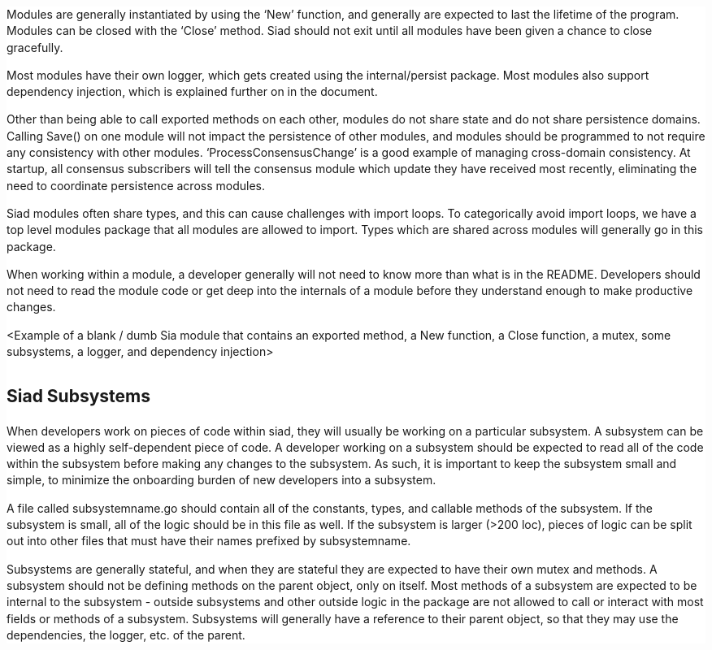 Modules are generally instantiated by using the ‘New’ function, and generally
are expected to last the lifetime of the program. Modules can be closed with the
‘Close’ method. Siad should not exit until all modules have been given a chance
to close gracefully.

Most modules have their own logger, which gets created using the
internal/persist package. Most modules also support dependency injection, which
is explained further on in the document.

Other than being able to call exported methods on each other, modules do not
share state and do not share persistence domains. Calling Save() on one module
will not impact the persistence of other modules, and modules should be
programmed to not require any consistency with other modules.
‘ProcessConsensusChange’ is a good example of managing cross-domain consistency.
At startup, all consensus subscribers will tell the consensus module which
update they have received most recently, eliminating the need to coordinate
persistence across modules.

Siad modules often share types, and this can cause challenges with import loops.
To categorically avoid import loops, we have a top level modules package that
all modules are allowed to import. Types which are shared across modules will
generally go in this package.

When working within a module, a developer generally will not need to know more
than what is in the README. Developers should not need to read the module code
or get deep into the internals of a module before they understand enough to make
productive changes.

<Example of a blank / dumb Sia module that contains an exported method, a New
function, a Close function, a mutex, some subsystems, a logger, and dependency
injection>

## Siad Subsystems
When developers work on pieces of code within siad, they will usually be working
on a particular subsystem. A subsystem can be viewed as a highly self-dependent
piece of code. A developer working on a subsystem should be expected to read all
of the code within the subsystem before making any changes to the subsystem. As
such, it is important to keep the subsystem small and simple, to minimize the
onboarding burden of new developers into a subsystem.

A file called subsystemname.go should contain all of the constants, types, and
callable methods of the subsystem. If the subsystem is small, all of the logic
should be in this file as well. If the subsystem is larger (>200 loc), pieces of
logic can be split out into other files that must have their names prefixed by
subsystemname.

Subsystems are generally stateful, and when they are stateful they are expected
to have their own mutex and methods. A subsystem should not be defining methods
on the parent object, only on itself. Most methods of a subsystem are expected
to be internal to the subsystem - outside subsystems and other outside logic in
the package are not allowed to call or interact with most fields or methods of
a subsystem. Subsystems will generally have a reference to their parent object,
so that they may use the dependencies, the logger, etc. of the parent.
